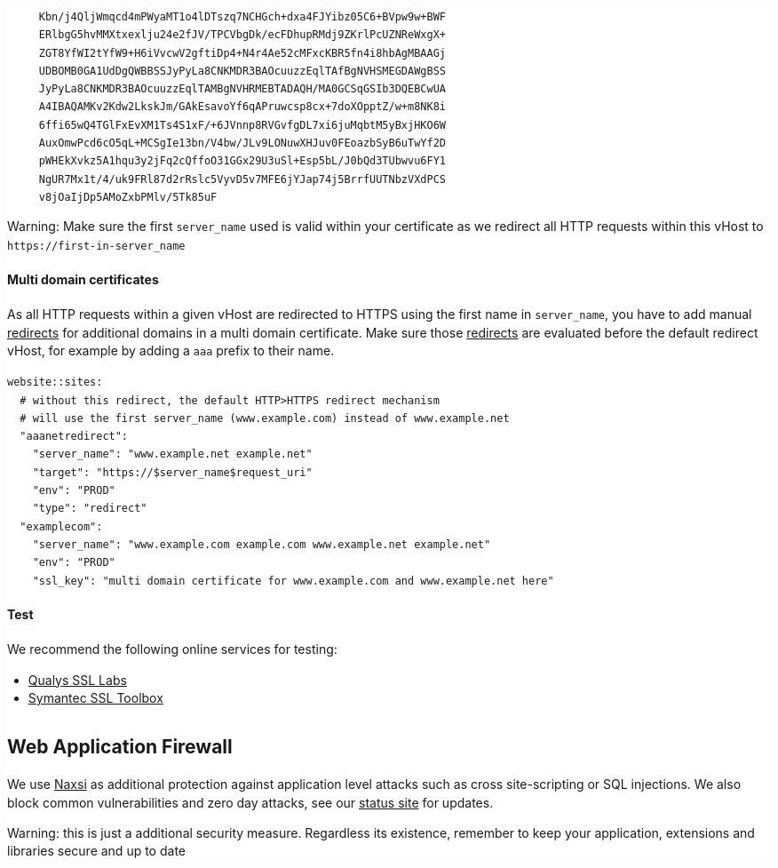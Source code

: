```
     Kbn/j4QljWmqcd4mPWyaMT1o4lDTszq7NCHGch+dxa4FJYibz05C6+BVpw9w+BWF
     ERlbgG5hvMMXtxexlju24e2fJV/TPCVbgDk/ecFDhupRMdj9ZKrlPcUZNReWxgX+
     ZGT8YfWI2tYfW9+H6iVvcwV2gftiDp4+N4r4Ae52cMFxcKBR5fn4i8hbAgMBAAGj
     UDBOMB0GA1UdDgQWBBSSJyPyLa8CNKMDR3BAOcuuzzEqlTAfBgNVHSMEGDAWgBSS
     JyPyLa8CNKMDR3BAOcuuzzEqlTAMBgNVHRMEBTADAQH/MA0GCSqGSIb3DQEBCwUA
     A4IBAQAMKv2Kdw2LkskJm/GAkEsavoYf6qAPruwcsp8cx+7doXOpptZ/w+m8NK8i
     6ffi65wQ4TGlFxEvXM1Ts4S1xF/+6JVnnp8RVGvfgDL7xi6juMqbtM5yBxjHKO6W
     AuxOmwPcd6cO5qL+MCSgIe13bn/V4bw/JLv9LONuwXHJuv0FEoazbSyB6uTwYf2D
     pWHEkXvkz5A1hqu3y2jFq2cQffoO31GGx29U3uSl+Esp5bL/J0bQd3TUbwvu6FY1
     NgUR7Mx1t/4/uk9FRl87d2rRslc5VyvD5v7MFE6jYJap74j5BrrfUUTNbzVXdPCS
     v8jOaIjDp5AMoZxbPMlv/5Tk85uF
```

Warning: Make sure the first `server_name` used is valid within your certificate as we redirect all HTTP requests within this vHost to `https://first-in-server_name`


#### Multi domain certificates

As all HTTP requests within a given vHost are redirected to HTTPS using the first name in `server_name`, you have to add manual [redirects](website.md#Redirect) for additional domains in a multi domain certificate. Make sure those [redirects](website.md#Redirect) are evaluated before the default redirect vHost, for example by adding a `aaa` prefix to their name.

```
website::sites:
  # without this redirect, the default HTTP>HTTPS redirect mechanism
  # will use the first server_name (www.example.com) instead of www.example.net
  "aaanetredirect":
    "server_name": "www.example.net example.net"
    "target": "https://$server_name$request_uri"
    "env": "PROD"
    "type": "redirect"
  "examplecom":
    "server_name": "www.example.com example.com www.example.net example.net"
    "env": "PROD"
    "ssl_key": "multi domain certificate for www.example.com and www.example.net here"
```


#### Test

We recommend the following online services for testing:

* [Qualys SSL Labs](https://www.ssllabs.com/ssltest/)
* [Symantec SSL Toolbox](https://ssltools.websecurity.symantec.com/checker/views/certCheck.jsp)


## Web Application Firewall

We use [Naxsi](https://github.com/nbs-system/naxsi) as additional protection against application level attacks such as cross site-scripting or SQL injections. We also block common vulnerabilities and zero day attacks, see our [status site](http://status.snowflake.ch/) for updates.

Warning: this is just a additional security measure. Regardless its existence, remember to keep your application, extensions and libraries secure and up to date
